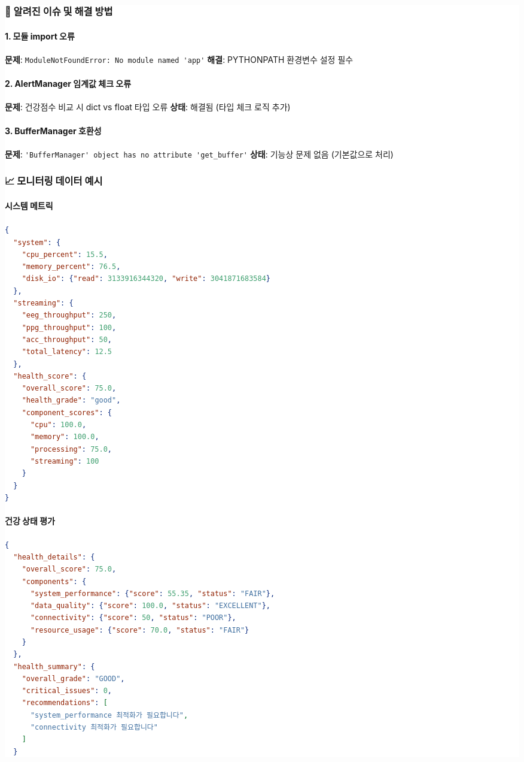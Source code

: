 ### 🔧 알려진 이슈 및 해결 방법

#### 1. 모듈 import 오류
**문제**: `ModuleNotFoundError: No module named 'app'`
**해결**: PYTHONPATH 환경변수 설정 필수

#### 2. AlertManager 임계값 체크 오류
**문제**: 건강점수 비교 시 dict vs float 타입 오류
**상태**: 해결됨 (타입 체크 로직 추가)

#### 3. BufferManager 호환성
**문제**: `'BufferManager' object has no attribute 'get_buffer'`
**상태**: 기능상 문제 없음 (기본값으로 처리)

### 📈 모니터링 데이터 예시

#### 시스템 메트릭
```json
{
  "system": {
    "cpu_percent": 15.5,
    "memory_percent": 76.5,
    "disk_io": {"read": 3133916344320, "write": 3041871683584}
  },
  "streaming": {
    "eeg_throughput": 250,
    "ppg_throughput": 100,
    "acc_throughput": 50,
    "total_latency": 12.5
  },
  "health_score": {
    "overall_score": 75.0,
    "health_grade": "good",
    "component_scores": {
      "cpu": 100.0,
      "memory": 100.0,
      "processing": 75.0,
      "streaming": 100
    }
  }
}
```

#### 건강 상태 평가
```json
{
  "health_details": {
    "overall_score": 75.0,
    "components": {
      "system_performance": {"score": 55.35, "status": "FAIR"},
      "data_quality": {"score": 100.0, "status": "EXCELLENT"},
      "connectivity": {"score": 50, "status": "POOR"},
      "resource_usage": {"score": 70.0, "status": "FAIR"}
    }
  },
  "health_summary": {
    "overall_grade": "GOOD",
    "critical_issues": 0,
    "recommendations": [
      "system_performance 최적화가 필요합니다",
      "connectivity 최적화가 필요합니다"
    ]
  }
```
